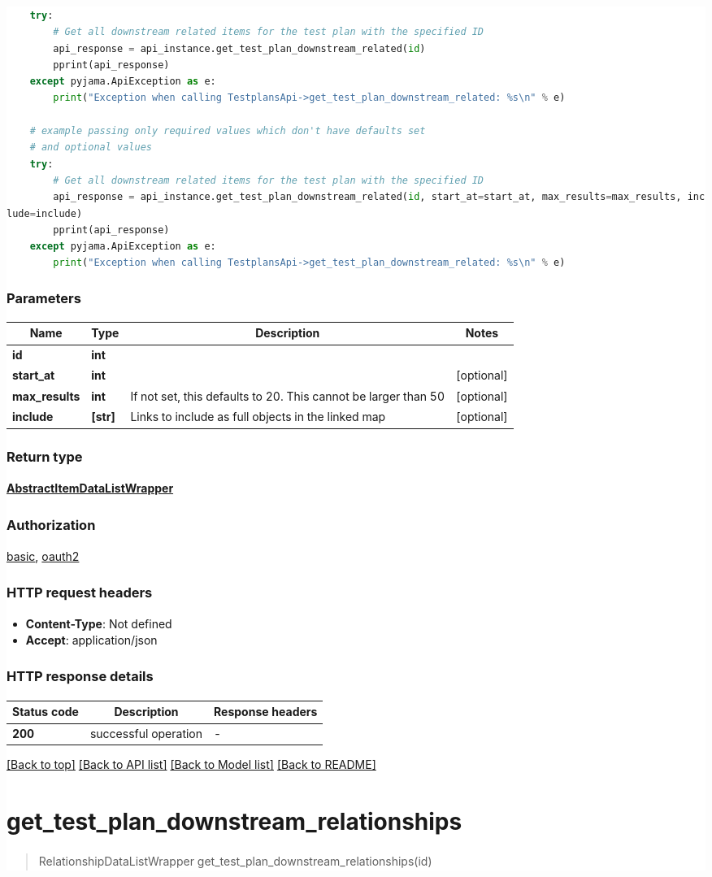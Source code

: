```python
    try:
        # Get all downstream related items for the test plan with the specified ID
        api_response = api_instance.get_test_plan_downstream_related(id)
        pprint(api_response)
    except pyjama.ApiException as e:
        print("Exception when calling TestplansApi->get_test_plan_downstream_related: %s\n" % e)

    # example passing only required values which don't have defaults set
    # and optional values
    try:
        # Get all downstream related items for the test plan with the specified ID
        api_response = api_instance.get_test_plan_downstream_related(id, start_at=start_at, max_results=max_results, include=include)
        pprint(api_response)
    except pyjama.ApiException as e:
        print("Exception when calling TestplansApi->get_test_plan_downstream_related: %s\n" % e)
```


### Parameters

Name | Type | Description  | Notes
------------- | ------------- | ------------- | -------------
 **id** | **int**|  |
 **start_at** | **int**|  | [optional]
 **max_results** | **int**| If not set, this defaults to 20. This cannot be larger than 50 | [optional]
 **include** | **[str]**| Links to include as full objects in the linked map | [optional]

### Return type

[**AbstractItemDataListWrapper**](AbstractItemDataListWrapper.md)

### Authorization

[basic](../README.md#basic), [oauth2](../README.md#oauth2)

### HTTP request headers

 - **Content-Type**: Not defined
 - **Accept**: application/json


### HTTP response details

| Status code | Description | Response headers |
|-------------|-------------|------------------|
**200** | successful operation |  -  |

[[Back to top]](#) [[Back to API list]](../README.md#documentation-for-api-endpoints) [[Back to Model list]](../README.md#documentation-for-models) [[Back to README]](../README.md)

# **get_test_plan_downstream_relationships**
> RelationshipDataListWrapper get_test_plan_downstream_relationships(id)
